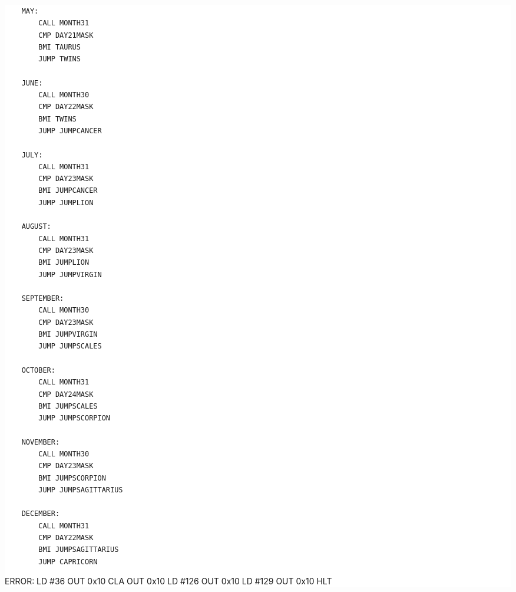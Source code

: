         MAY:
            CALL MONTH31
            CMP DAY21MASK
            BMI TAURUS
            JUMP TWINS
        
        JUNE:
            CALL MONTH30
            CMP DAY22MASK
            BMI TWINS
            JUMP JUMPCANCER

        JULY:
            CALL MONTH31
            CMP DAY23MASK
            BMI JUMPCANCER
            JUMP JUMPLION

        AUGUST:
            CALL MONTH31
            CMP DAY23MASK
            BMI JUMPLION
            JUMP JUMPVIRGIN

        SEPTEMBER:
            CALL MONTH30
            CMP DAY23MASK
            BMI JUMPVIRGIN
            JUMP JUMPSCALES

        OCTOBER:
            CALL MONTH31
            CMP DAY24MASK
            BMI JUMPSCALES
            JUMP JUMPSCORPION

        NOVEMBER:
            CALL MONTH30
            CMP DAY23MASK
            BMI JUMPSCORPION
            JUMP JUMPSAGITTARIUS

        DECEMBER:
            CALL MONTH31
            CMP DAY22MASK
            BMI JUMPSAGITTARIUS
            JUMP CAPRICORN

    
    
ERROR:
	LD #36
	OUT 0x10
	CLA
	OUT 0x10
	LD #126
	OUT 0x10
	LD #129
	OUT 0x10
    HLT
